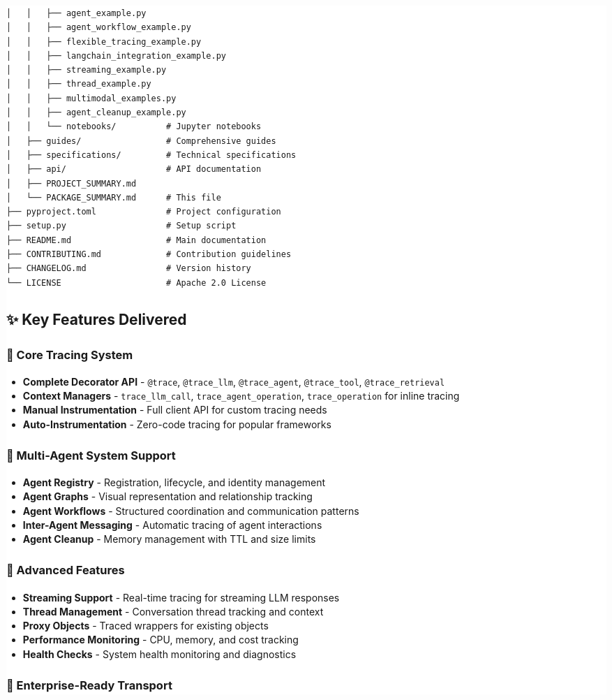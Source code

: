 ```
│   │   ├── agent_example.py
│   │   ├── agent_workflow_example.py
│   │   ├── flexible_tracing_example.py
│   │   ├── langchain_integration_example.py
│   │   ├── streaming_example.py
│   │   ├── thread_example.py
│   │   ├── multimodal_examples.py
│   │   ├── agent_cleanup_example.py
│   │   └── notebooks/          # Jupyter notebooks
│   ├── guides/                 # Comprehensive guides
│   ├── specifications/         # Technical specifications
│   ├── api/                    # API documentation
│   ├── PROJECT_SUMMARY.md
│   └── PACKAGE_SUMMARY.md      # This file
├── pyproject.toml              # Project configuration
├── setup.py                    # Setup script
├── README.md                   # Main documentation
├── CONTRIBUTING.md             # Contribution guidelines
├── CHANGELOG.md                # Version history
└── LICENSE                     # Apache 2.0 License
```

## ✨ Key Features Delivered

### 🎯 Core Tracing System

- **Complete Decorator API** - `@trace`, `@trace_llm`, `@trace_agent`, `@trace_tool`, `@trace_retrieval`
- **Context Managers** - `trace_llm_call`, `trace_agent_operation`, `trace_operation` for inline tracing
- **Manual Instrumentation** - Full client API for custom tracing needs
- **Auto-Instrumentation** - Zero-code tracing for popular frameworks

### 🤖 Multi-Agent System Support

- **Agent Registry** - Registration, lifecycle, and identity management
- **Agent Graphs** - Visual representation and relationship tracking
- **Agent Workflows** - Structured coordination and communication patterns
- **Inter-Agent Messaging** - Automatic tracing of agent interactions
- **Agent Cleanup** - Memory management with TTL and size limits

### 🌊 Advanced Features

- **Streaming Support** - Real-time tracing for streaming LLM responses
- **Thread Management** - Conversation thread tracking and context
- **Proxy Objects** - Traced wrappers for existing objects
- **Performance Monitoring** - CPU, memory, and cost tracking
- **Health Checks** - System health monitoring and diagnostics

### 🔧 Enterprise-Ready Transport
